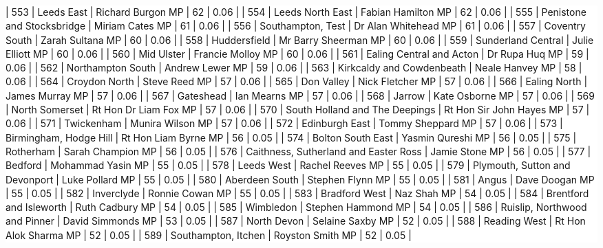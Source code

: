 | 553 | Leeds East | Richard Burgon MP | 62 | 0.06 |
| 554 | Leeds North East | Fabian Hamilton MP | 62 | 0.06 |
| 555 | Penistone and Stocksbridge | Miriam Cates MP | 61 | 0.06 |
| 556 | Southampton, Test | Dr Alan Whitehead MP | 61 | 0.06 |
| 557 | Coventry South | Zarah Sultana MP | 60 | 0.06 |
| 558 | Huddersfield | Mr Barry Sheerman MP | 60 | 0.06 |
| 559 | Sunderland Central | Julie Elliott MP | 60 | 0.06 |
| 560 | Mid Ulster | Francie Molloy MP | 60 | 0.06 |
| 561 | Ealing Central and Acton | Dr Rupa Huq MP | 59 | 0.06 |
| 562 | Northampton South | Andrew Lewer MP | 59 | 0.06 |
| 563 | Kirkcaldy and Cowdenbeath | Neale Hanvey MP | 58 | 0.06 |
| 564 | Croydon North | Steve Reed MP | 57 | 0.06 |
| 565 | Don Valley | Nick Fletcher MP | 57 | 0.06 |
| 566 | Ealing North | James Murray MP | 57 | 0.06 |
| 567 | Gateshead | Ian Mearns MP | 57 | 0.06 |
| 568 | Jarrow | Kate Osborne MP | 57 | 0.06 |
| 569 | North Somerset | Rt Hon Dr Liam Fox MP | 57 | 0.06 |
| 570 | South Holland and The Deepings | Rt Hon Sir John Hayes MP | 57 | 0.06 |
| 571 | Twickenham | Munira Wilson MP | 57 | 0.06 |
| 572 | Edinburgh East | Tommy Sheppard MP | 57 | 0.06 |
| 573 | Birmingham, Hodge Hill | Rt Hon Liam Byrne MP | 56 | 0.05 |
| 574 | Bolton South East | Yasmin Qureshi MP | 56 | 0.05 |
| 575 | Rotherham | Sarah Champion MP | 56 | 0.05 |
| 576 | Caithness, Sutherland and Easter Ross | Jamie Stone MP | 56 | 0.05 |
| 577 | Bedford | Mohammad Yasin MP | 55 | 0.05 |
| 578 | Leeds West | Rachel Reeves MP | 55 | 0.05 |
| 579 | Plymouth, Sutton and Devonport | Luke Pollard MP | 55 | 0.05 |
| 580 | Aberdeen South | Stephen Flynn MP | 55 | 0.05 |
| 581 | Angus | Dave Doogan MP | 55 | 0.05 |
| 582 | Inverclyde | Ronnie Cowan MP | 55 | 0.05 |
| 583 | Bradford West | Naz Shah MP | 54 | 0.05 |
| 584 | Brentford and Isleworth | Ruth Cadbury MP | 54 | 0.05 |
| 585 | Wimbledon | Stephen Hammond MP | 54 | 0.05 |
| 586 | Ruislip, Northwood and Pinner | David Simmonds MP | 53 | 0.05 |
| 587 | North Devon | Selaine Saxby MP | 52 | 0.05 |
| 588 | Reading West | Rt Hon Alok Sharma MP | 52 | 0.05 |
| 589 | Southampton, Itchen | Royston Smith MP | 52 | 0.05 |